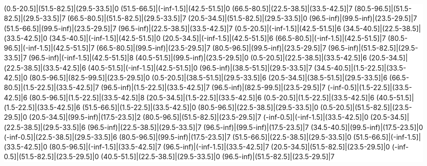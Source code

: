 (0.5-20.5]|(51.5-82.5]|(29.5-33.5]|0
(51.5-66.5]|(-inf-1.5]|(42.5-51.5]|0
(66.5-80.5]|(22.5-38.5]|(33.5-42.5]|7
(80.5-96.5]|(51.5-82.5]|(29.5-33.5]|7
(66.5-80.5]|(51.5-82.5]|(29.5-33.5]|7
(20.5-34.5]|(51.5-82.5]|(29.5-33.5]|0
(96.5-inf)|(99.5-inf)|(23.5-29.5]|7
(51.5-66.5]|(99.5-inf)|(23.5-29.5]|7
(96.5-inf)|(22.5-38.5]|(33.5-42.5]|7
(0.5-20.5]|(-inf-1.5]|(42.5-51.5]|6
(34.5-40.5]|(22.5-38.5]|(33.5-42.5]|0
(34.5-40.5]|(-inf-1.5]|(42.5-51.5]|0
(20.5-34.5]|(-inf-1.5]|(42.5-51.5]|6
(66.5-80.5]|(-inf-1.5]|(42.5-51.5]|7
(80.5-96.5]|(-inf-1.5]|(42.5-51.5]|7
(66.5-80.5]|(99.5-inf)|(23.5-29.5]|7
(80.5-96.5]|(99.5-inf)|(23.5-29.5]|7
(96.5-inf)|(51.5-82.5]|(29.5-33.5]|7
(96.5-inf)|(-inf-1.5]|(42.5-51.5]|8
(40.5-51.5]|(99.5-inf)|(23.5-29.5]|0
(0.5-20.5]|(22.5-38.5]|(33.5-42.5]|6
(20.5-34.5]|(22.5-38.5]|(33.5-42.5]|6
(40.5-51.5]|(-inf-1.5]|(42.5-51.5]|0
(96.5-inf)|(38.5-51.5]|(29.5-33.5]|7
(34.5-40.5]|(1.5-22.5]|(33.5-42.5]|0
(80.5-96.5]|(82.5-99.5]|(23.5-29.5]|0
(0.5-20.5]|(38.5-51.5]|(29.5-33.5]|6
(20.5-34.5]|(38.5-51.5]|(29.5-33.5]|6
(66.5-80.5]|(1.5-22.5]|(33.5-42.5]|7
(96.5-inf)|(1.5-22.5]|(33.5-42.5]|7
(96.5-inf)|(82.5-99.5]|(23.5-29.5]|7
(-inf-0.5]|(1.5-22.5]|(33.5-42.5]|6
(80.5-96.5]|(1.5-22.5]|(33.5-42.5]|8
(20.5-34.5]|(1.5-22.5]|(33.5-42.5]|6
(0.5-20.5]|(1.5-22.5]|(33.5-42.5]|6
(40.5-51.5]|(1.5-22.5]|(33.5-42.5]|6
(51.5-66.5]|(1.5-22.5]|(33.5-42.5]|0
(80.5-96.5]|(22.5-38.5]|(29.5-33.5]|0
(0.5-20.5]|(51.5-82.5]|(23.5-29.5]|0
(20.5-34.5]|(99.5-inf)|(17.5-23.5]|2
(80.5-96.5]|(51.5-82.5]|(23.5-29.5]|7
(-inf-0.5]|(-inf-1.5]|(33.5-42.5]|0
(20.5-34.5]|(22.5-38.5]|(29.5-33.5]|6
(96.5-inf)|(22.5-38.5]|(29.5-33.5]|7
(96.5-inf)|(99.5-inf)|(17.5-23.5]|7
(34.5-40.5]|(99.5-inf)|(17.5-23.5]|0
(-inf-0.5]|(22.5-38.5]|(29.5-33.5]|6
(80.5-96.5]|(99.5-inf)|(17.5-23.5]|7
(51.5-66.5]|(22.5-38.5]|(29.5-33.5]|0
(51.5-66.5]|(-inf-1.5]|(33.5-42.5]|0
(80.5-96.5]|(-inf-1.5]|(33.5-42.5]|7
(96.5-inf)|(-inf-1.5]|(33.5-42.5]|7
(20.5-34.5]|(51.5-82.5]|(23.5-29.5]|0
(-inf-0.5]|(51.5-82.5]|(23.5-29.5]|0
(40.5-51.5]|(22.5-38.5]|(29.5-33.5]|0
(96.5-inf)|(51.5-82.5]|(23.5-29.5]|7
